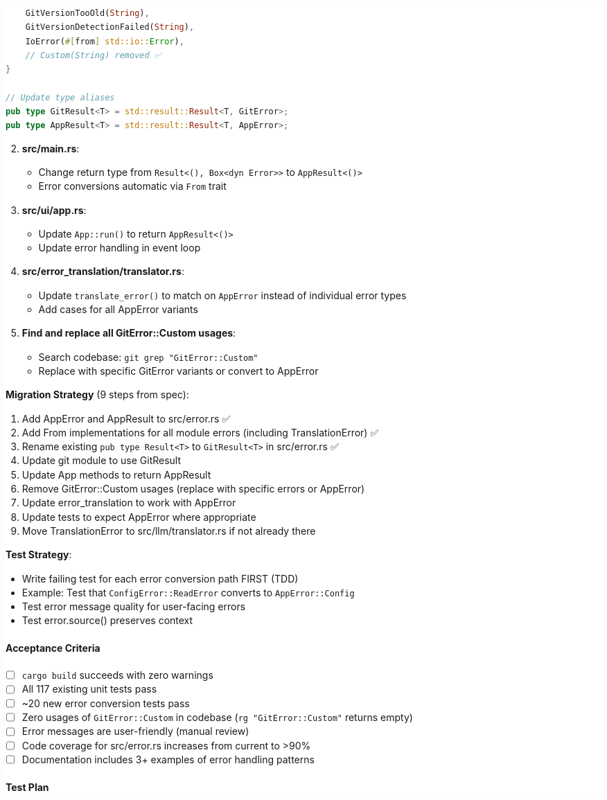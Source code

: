    ```rust
       GitVersionTooOld(String),
       GitVersionDetectionFailed(String),
       IoError(#[from] std::io::Error),
       // Custom(String) removed ✅
   }

   // Update type aliases
   pub type GitResult<T> = std::result::Result<T, GitError>;
   pub type AppResult<T> = std::result::Result<T, AppError>;
   ```

2. **src/main.rs**:
   - Change return type from `Result<(), Box<dyn Error>>` to `AppResult<()>`
   - Error conversions automatic via `From` trait

3. **src/ui/app.rs**:
   - Update `App::run()` to return `AppResult<()>`
   - Update error handling in event loop

4. **src/error_translation/translator.rs**:
   - Update `translate_error()` to match on `AppError` instead of individual error types
   - Add cases for all AppError variants

5. **Find and replace all GitError::Custom usages**:
   - Search codebase: `git grep "GitError::Custom"`
   - Replace with specific GitError variants or convert to AppError

**Migration Strategy** (9 steps from spec):
1. Add AppError and AppResult<T> to src/error.rs ✅
2. Add From implementations for all module errors (including TranslationError) ✅
3. Rename existing `pub type Result<T>` to `GitResult<T>` in src/error.rs ✅
4. Update git module to use GitResult<T>
5. Update App methods to return AppResult<T>
6. Remove GitError::Custom usages (replace with specific errors or AppError)
7. Update error_translation to work with AppError
8. Update tests to expect AppError where appropriate
9. Move TranslationError to src/llm/translator.rs if not already there

**Test Strategy**:
- Write failing test for each error conversion path FIRST (TDD)
- Example: Test that `ConfigError::ReadError` converts to `AppError::Config`
- Test error message quality for user-facing errors
- Test error.source() preserves context

#### Acceptance Criteria
- [ ] `cargo build` succeeds with zero warnings
- [ ] All 117 existing unit tests pass
- [ ] ~20 new error conversion tests pass
- [ ] Zero usages of `GitError::Custom` in codebase (`rg "GitError::Custom"` returns empty)
- [ ] Error messages are user-friendly (manual review)
- [ ] Code coverage for src/error.rs increases from current to >90%
- [ ] Documentation includes 3+ examples of error handling patterns

#### Test Plan
